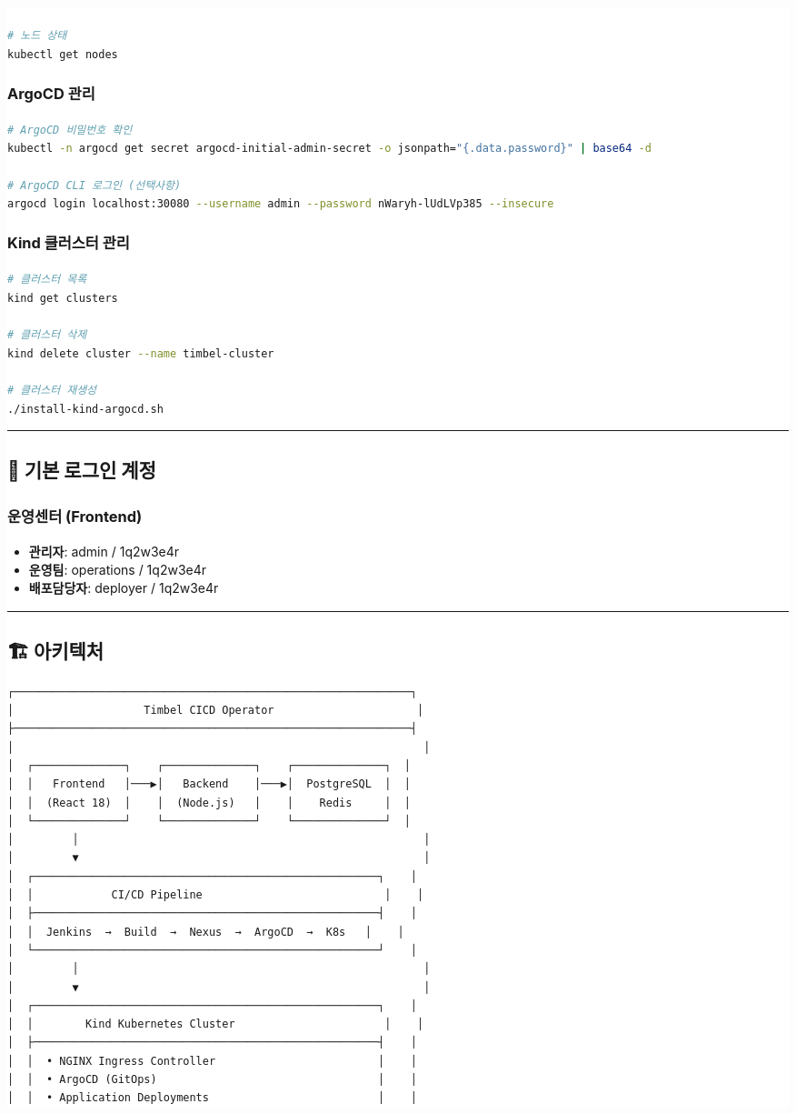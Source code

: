 ```bash

# 노드 상태
kubectl get nodes
```

### ArgoCD 관리
```bash
# ArgoCD 비밀번호 확인
kubectl -n argocd get secret argocd-initial-admin-secret -o jsonpath="{.data.password}" | base64 -d

# ArgoCD CLI 로그인 (선택사항)
argocd login localhost:30080 --username admin --password nWaryh-lUdLVp385 --insecure
```

### Kind 클러스터 관리
```bash
# 클러스터 목록
kind get clusters

# 클러스터 삭제
kind delete cluster --name timbel-cluster

# 클러스터 재생성
./install-kind-argocd.sh
```

---

## 🔑 기본 로그인 계정

### 운영센터 (Frontend)
- **관리자**: admin / 1q2w3e4r
- **운영팀**: operations / 1q2w3e4r
- **배포담당자**: deployer / 1q2w3e4r

---

## 🏗️ 아키텍처

```
┌─────────────────────────────────────────────────────────────┐
│                    Timbel CICD Operator                      │
├─────────────────────────────────────────────────────────────┤
│                                                               │
│  ┌──────────────┐    ┌──────────────┐    ┌──────────────┐  │
│  │   Frontend   │───▶│   Backend    │───▶│  PostgreSQL  │  │
│  │  (React 18)  │    │  (Node.js)   │    │    Redis     │  │
│  └──────────────┘    └──────────────┘    └──────────────┘  │
│         │                                                     │
│         ▼                                                     │
│  ┌─────────────────────────────────────────────────────┐    │
│  │            CI/CD Pipeline                            │    │
│  ├─────────────────────────────────────────────────────┤    │
│  │  Jenkins  →  Build  →  Nexus  →  ArgoCD  →  K8s   │    │
│  └─────────────────────────────────────────────────────┘    │
│         │                                                     │
│         ▼                                                     │
│  ┌─────────────────────────────────────────────────────┐    │
│  │        Kind Kubernetes Cluster                       │    │
│  ├─────────────────────────────────────────────────────┤    │
│  │  • NGINX Ingress Controller                         │    │
│  │  • ArgoCD (GitOps)                                  │    │
│  │  • Application Deployments                          │    │
```
